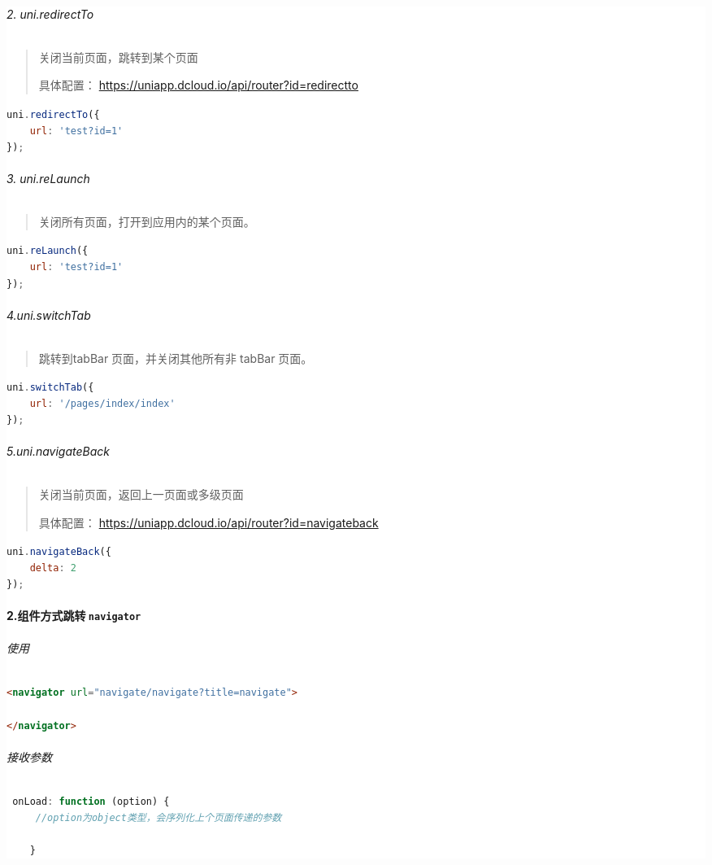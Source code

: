 ###### 2. uni.redirectTo

> 关闭当前页面，跳转到某个页面
>
> 具体配置： <https://uniapp.dcloud.io/api/router?id=redirectto>

``` javascript
uni.redirectTo({
    url: 'test?id=1'
});
```

###### 3. uni.reLaunch

> 关闭所有页面，打开到应用内的某个页面。

```javascript
uni.reLaunch({
    url: 'test?id=1'
});
```

###### 4.uni.switchTab

> 跳转到tabBar 页面，并关闭其他所有非 tabBar 页面。

```javascript
uni.switchTab({
    url: '/pages/index/index'
});
```

###### 5.uni.navigateBack

> 关闭当前页面，返回上一页面或多级页面
>
> 具体配置： <https://uniapp.dcloud.io/api/router?id=navigateback>

```javascript
uni.navigateBack({
    delta: 2
});
```



#### 2.组件方式跳转 `navigator`

###### 使用

```html
<navigator url="navigate/navigate?title=navigate">

</navigator>
```

###### 接收参数

```javascript
 onLoad: function (option) { 
     //option为object类型，会序列化上个页面传递的参数

    }
```
